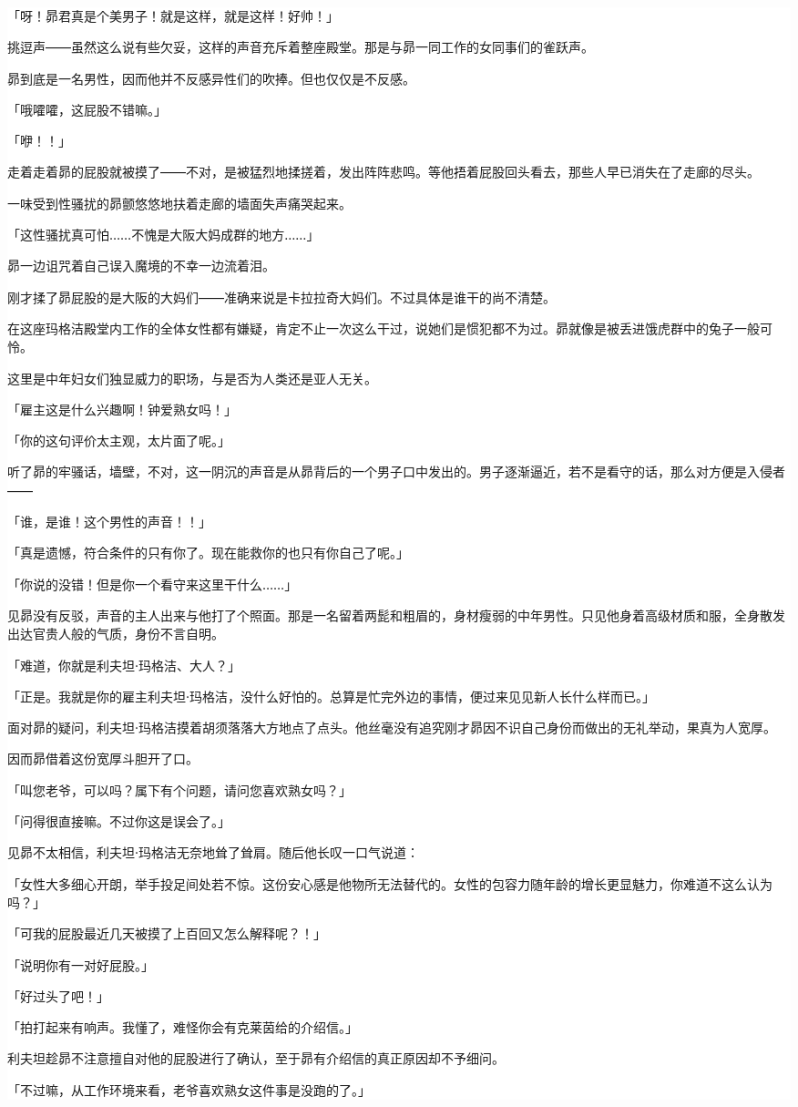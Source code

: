 「呀！昴君真是个美男子！就是这样，就是这样！好帅！」

挑逗声——虽然这么说有些欠妥，这样的声音充斥着整座殿堂。那是与昴一同工作的女同事们的雀跃声。

昴到底是一名男性，因而他并不反感异性们的吹捧。但也仅仅是不反感。

「哦嚯嚯，这屁股不错嘛。」

「咿！！」

走着走着昴的屁股就被摸了——不对，是被猛烈地揉搓着，发出阵阵悲鸣。等他捂着屁股回头看去，那些人早已消失在了走廊的尽头。

一味受到性骚扰的昴颤悠悠地扶着走廊的墙面失声痛哭起来。

「这性骚扰真可怕……不愧是大阪大妈成群的地方……」

昴一边诅咒着自己误入魔境的不幸一边流着泪。

刚才揉了昴屁股的是大阪的大妈们——准确来说是卡拉拉奇大妈们。不过具体是谁干的尚不清楚。

在这座玛格洁殿堂内工作的全体女性都有嫌疑，肯定不止一次这么干过，说她们是惯犯都不为过。昴就像是被丢进饿虎群中的兔子一般可怜。

这里是中年妇女们独显威力的职场，与是否为人类还是亚人无关。

「雇主这是什么兴趣啊！钟爱熟女吗！」

「你的这句评价太主观，太片面了呢。」

听了昴的牢骚话，墙壁，不对，这一阴沉的声音是从昴背后的一个男子口中发出的。男子逐渐逼近，若不是看守的话，那么对方便是入侵者——

「谁，是谁！这个男性的声音！！」

「真是遗憾，符合条件的只有你了。现在能救你的也只有你自己了呢。」

「你说的没错！但是你一个看守来这里干什么……」

见昴没有反驳，声音的主人出来与他打了个照面。那是一名留着两髭和粗眉的，身材瘦弱的中年男性。只见他身着高级材质和服，全身散发出达官贵人般的气质，身份不言自明。

「难道，你就是利夫坦·玛格洁、大人？」

「正是。我就是你的雇主利夫坦·玛格洁，没什么好怕的。总算是忙完外边的事情，便过来见见新人长什么样而已。」

面对昴的疑问，利夫坦·玛格洁摸着胡须落落大方地点了点头。他丝毫没有追究刚才昴因不识自己身份而做出的无礼举动，果真为人宽厚。

因而昴借着这份宽厚斗胆开了口。

「叫您老爷，可以吗？属下有个问题，请问您喜欢熟女吗？」

「问得很直接嘛。不过你这是误会了。」

见昴不太相信，利夫坦·玛格洁无奈地耸了耸肩。随后他长叹一口气说道：

「女性大多细心开朗，举手投足间处若不惊。这份安心感是他物所无法替代的。女性的包容力随年龄的增长更显魅力，你难道不这么认为吗？」

「可我的屁股最近几天被摸了上百回又怎么解释呢？！」

「说明你有一对好屁股。」

「好过头了吧！」

「拍打起来有响声。我懂了，难怪你会有克莱茵给的介绍信。」

利夫坦趁昴不注意擅自对他的屁股进行了确认，至于昴有介绍信的真正原因却不予细问。

「不过嘛，从工作环境来看，老爷喜欢熟女这件事是没跑的了。」
